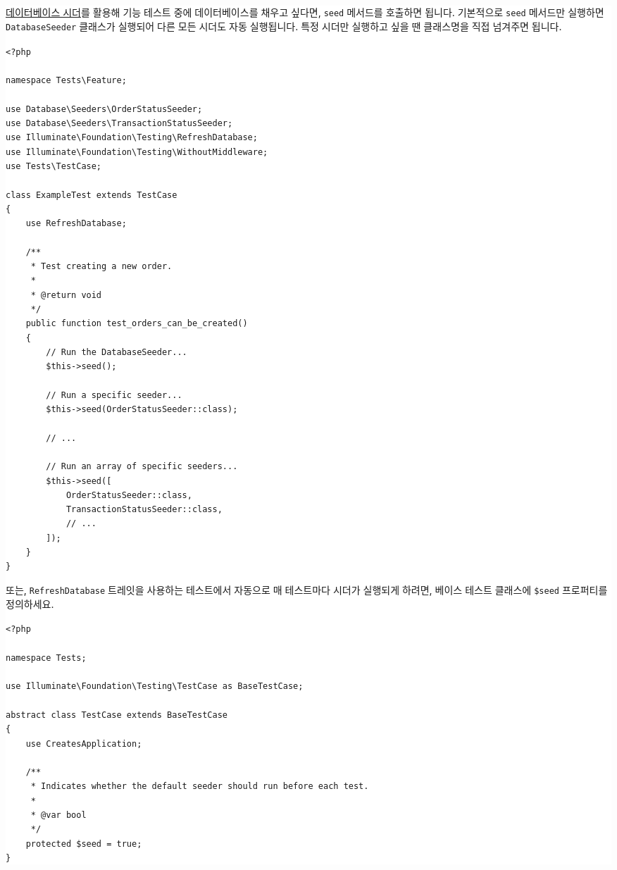 [데이터베이스 시더](/docs/8.x/seeding)를 활용해 기능 테스트 중에 데이터베이스를 채우고 싶다면, `seed` 메서드를 호출하면 됩니다. 기본적으로 `seed` 메서드만 실행하면 `DatabaseSeeder` 클래스가 실행되어 다른 모든 시더도 자동 실행됩니다. 특정 시더만 실행하고 싶을 땐 클래스명을 직접 넘겨주면 됩니다.

```
<?php

namespace Tests\Feature;

use Database\Seeders\OrderStatusSeeder;
use Database\Seeders\TransactionStatusSeeder;
use Illuminate\Foundation\Testing\RefreshDatabase;
use Illuminate\Foundation\Testing\WithoutMiddleware;
use Tests\TestCase;

class ExampleTest extends TestCase
{
    use RefreshDatabase;

    /**
     * Test creating a new order.
     *
     * @return void
     */
    public function test_orders_can_be_created()
    {
        // Run the DatabaseSeeder...
        $this->seed();

        // Run a specific seeder...
        $this->seed(OrderStatusSeeder::class);

        // ...

        // Run an array of specific seeders...
        $this->seed([
            OrderStatusSeeder::class,
            TransactionStatusSeeder::class,
            // ...
        ]);
    }
}
```

또는, `RefreshDatabase` 트레잇을 사용하는 테스트에서 자동으로 매 테스트마다 시더가 실행되게 하려면, 베이스 테스트 클래스에 `$seed` 프로퍼티를 정의하세요.

```
<?php

namespace Tests;

use Illuminate\Foundation\Testing\TestCase as BaseTestCase;

abstract class TestCase extends BaseTestCase
{
    use CreatesApplication;

    /**
     * Indicates whether the default seeder should run before each test.
     *
     * @var bool
     */
    protected $seed = true;
}
```

